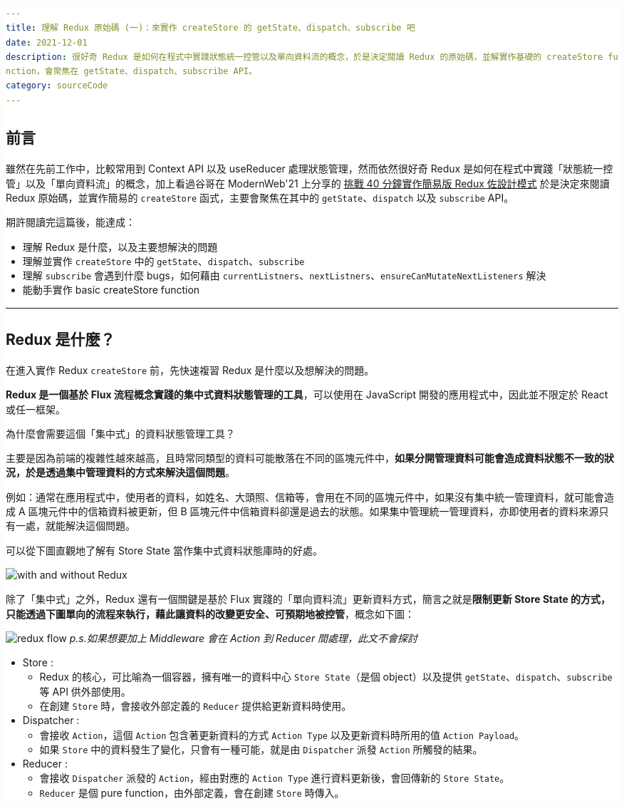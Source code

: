 ```yaml
---
title: 理解 Redux 原始碼 (一)：來實作 createStore 的 getState、dispatch、subscribe 吧
date: 2021-12-01
description: 很好奇 Redux 是如何在程式中實踐狀態統一控管以及單向資料流的概念，於是決定閱讀 Redux 的原始碼，並解實作基礎的 createStore function，會聚焦在 getState、dispatch、subscribe API。
category: sourceCode
---
```


## 前言

雖然在先前工作中，比較常用到 Context API 以及 useReducer 處理狀態管理，然而依然很好奇 Redux 是如何在程式中實踐「狀態統一控管」以及「單向資料流」的概念，加上看過谷哥在 ModernWeb'21 上分享的 [挑戰 40 分鐘實作簡易版 Redux 佐設計模式](https://modernweb.ithome.com.tw/session-inner#448) 於是決定來閱讀 Redux 原始碼，並實作簡易的 `createStore` 函式，主要會聚焦在其中的 `getState`、`dispatch` 以及 `subscribe` API。

期許閱讀完這篇後，能達成：

- 理解 Redux 是什麼，以及主要想解決的問題
- 理解並實作 `createStore` 中的 `getState`、`dispatch`、`subscribe`
- 理解 `subscribe` 會遇到什麼 bugs，如何藉由 `currentListners`、`nextListners`、`ensureCanMutateNextListeners` 解決
- 能動手實作 basic createStore function

<hr>

## Redux 是什麼？

在進入實作 Redux `createStore` 前，先快速複習 Redux 是什麼以及想解決的問題。

**Redux 是一個基於 Flux 流程概念實踐的集中式資料狀態管理的工具**，可以使用在 JavaScript 開發的應用程式中，因此並不限定於 React 或任一框架。

為什麼會需要這個「集中式」的資料狀態管理工具？

主要是因為前端的複雜性越來越高，且時常同類型的資料可能散落在不同的區塊元件中，**如果分開管理資料可能會造成資料狀態不一致的狀況，於是透過集中管理資料的方式來解決這個問題**。

例如：通常在應用程式中，使用者的資料，如姓名、大頭照、信箱等，會用在不同的區塊元件中，如果沒有集中統一管理資料，就可能會造成 A 區塊元件中的信箱資料被更新，但 B 區塊元件中信箱資料卻還是過去的狀態。如果集中管理統一管理資料，亦即使用者的資料來源只有一處，就能解決這個問題。

可以從下圖直觀地了解有 Store State 當作集中式資料狀態庫時的好處。

![with and without Redux](/article/sourceCode/redux-make-createStore-getState-dispatch-subscribe/01.png)

除了「集中式」之外，Redux 還有一個關鍵是基於 Flux 實踐的「單向資料流」更新資料方式，簡言之就是**限制更新 Store State 的方式，只能透過下圖單向的流程來執行，藉此讓資料的改變更安全、可預期地被控管**，概念如下圖：

![redux flow](/article/sourceCode/redux-make-createStore-getState-dispatch-subscribe/02.png)
_p.s.如果想要加上 Middleware 會在 Action 到 Reducer 間處理，此文不會探討_

- Store :
  - Redux 的核心，可比喻為一個容器，擁有唯一的資料中心 `Store State`（是個 object）以及提供 `getState`、`dispatch`、`subscribe` 等 API 供外部使用。
  - 在創建 `Store` 時，會接收外部定義的 `Reducer` 提供給更新資料時使用。
- Dispatcher :
  - 會接收 `Action`，這個 `Action` 包含著更新資料的方式 `Action Type` 以及更新資料時所用的值 `Action Payload`。
  - 如果 `Store` 中的資料發生了變化，只會有一種可能，就是由 `Dispatcher` 派發 `Action` 所觸發的結果。
- Reducer :
  - 會接收 `Dispatcher` 派發的 `Action`，經由對應的 `Action Type` 進行資料更新後，會回傳新的 `Store State`。
  - `Reducer` 是個 pure function，由外部定義，會在創建 `Store` 時傳入。
